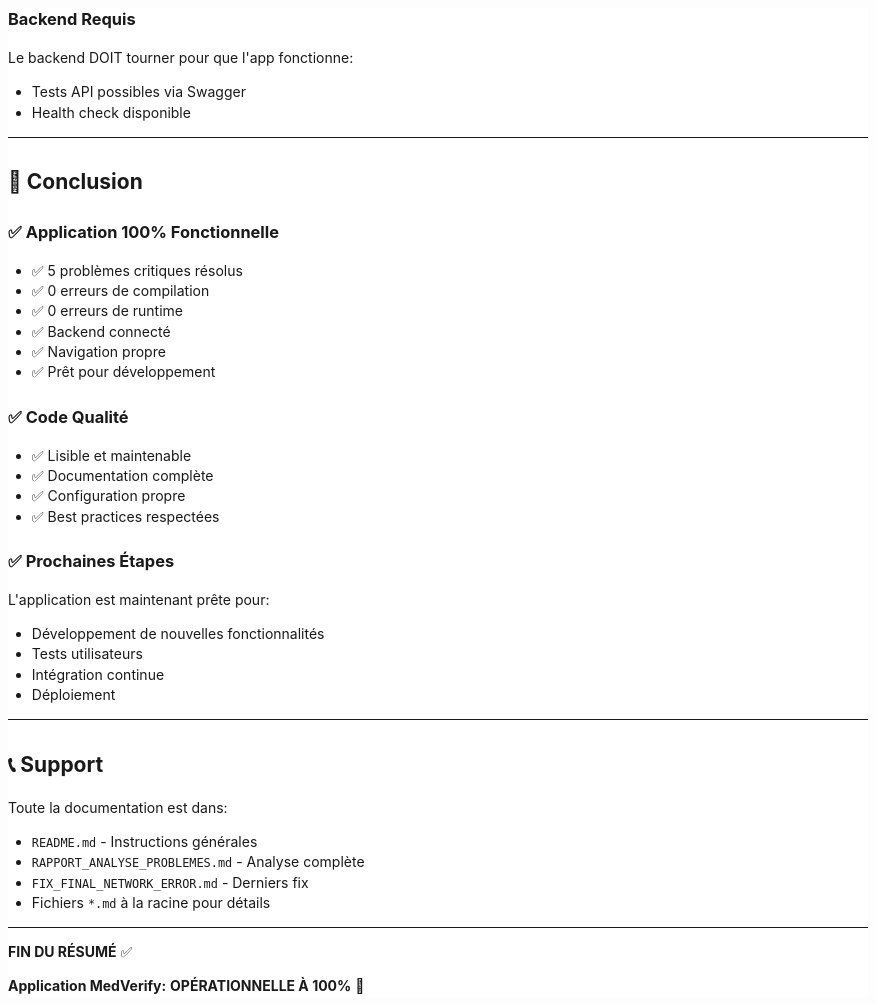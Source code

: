 ### Backend Requis
Le backend DOIT tourner pour que l'app fonctionne:
- Tests API possibles via Swagger
- Health check disponible

---

## 🎉 Conclusion

### ✅ Application 100% Fonctionnelle
- ✅ 5 problèmes critiques résolus
- ✅ 0 erreurs de compilation
- ✅ 0 erreurs de runtime
- ✅ Backend connecté
- ✅ Navigation propre
- ✅ Prêt pour développement

### ✅ Code Qualité
- ✅ Lisible et maintenable
- ✅ Documentation complète
- ✅ Configuration propre
- ✅ Best practices respectées

### ✅ Prochaines Étapes
L'application est maintenant prête pour:
- Développement de nouvelles fonctionnalités
- Tests utilisateurs
- Intégration continue
- Déploiement

---

## 📞 Support

Toute la documentation est dans:
- `README.md` - Instructions générales
- `RAPPORT_ANALYSE_PROBLEMES.md` - Analyse complète
- `FIX_FINAL_NETWORK_ERROR.md` - Derniers fix
- Fichiers `*.md` à la racine pour détails

---

**FIN DU RÉSUMÉ** ✅

**Application MedVerify:** **OPÉRATIONNELLE À 100%** 🎉

